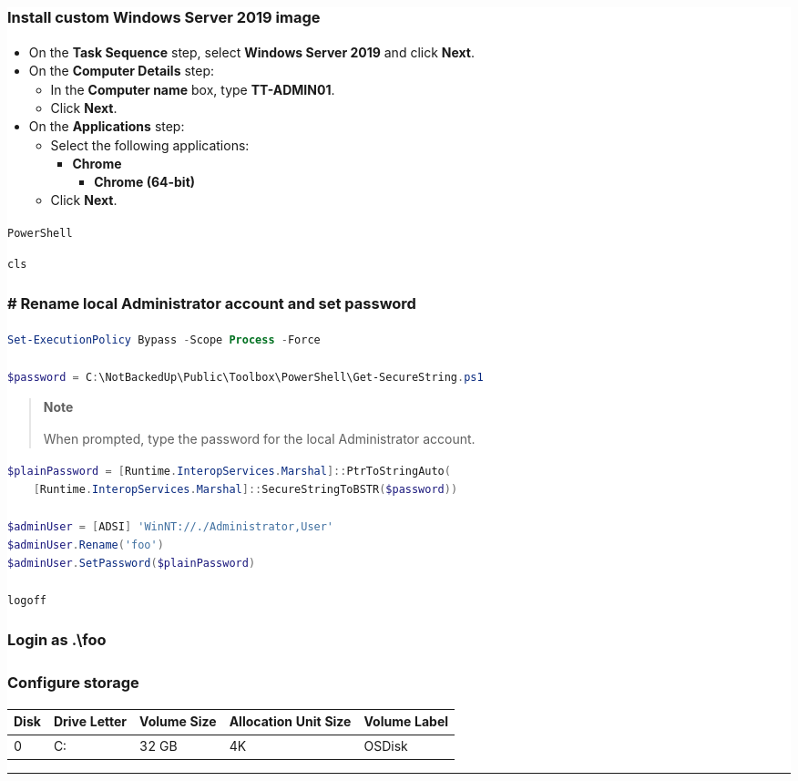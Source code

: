 
### Install custom Windows Server 2019 image

- On the **Task Sequence** step, select **Windows Server 2019** and click
  **Next**.
- On the **Computer Details** step:
  - In the **Computer name** box, type **TT-ADMIN01**.
  - Click **Next**.
- On the **Applications** step:
  - Select the following applications:
    - **Chrome**
      - **Chrome (64-bit)**
  - Click **Next**.

```Console
PowerShell
```

```Console
cls
```

### # Rename local Administrator account and set password

```PowerShell
Set-ExecutionPolicy Bypass -Scope Process -Force

$password = C:\NotBackedUp\Public\Toolbox\PowerShell\Get-SecureString.ps1
```

> **Note**
>
> When prompted, type the password for the local Administrator account.

```PowerShell
$plainPassword = [Runtime.InteropServices.Marshal]::PtrToStringAuto(
    [Runtime.InteropServices.Marshal]::SecureStringToBSTR($password))

$adminUser = [ADSI] 'WinNT://./Administrator,User'
$adminUser.Rename('foo')
$adminUser.SetPassword($plainPassword)

logoff
```

### Login as .\\foo

### Configure storage

| Disk | Drive Letter | Volume Size | Allocation Unit Size | Volume Label |
| ---- | ------------ | ----------- | -------------------- | ------------ |
| 0    | C:           | 32 GB       | 4K                   | OSDisk       |

---
